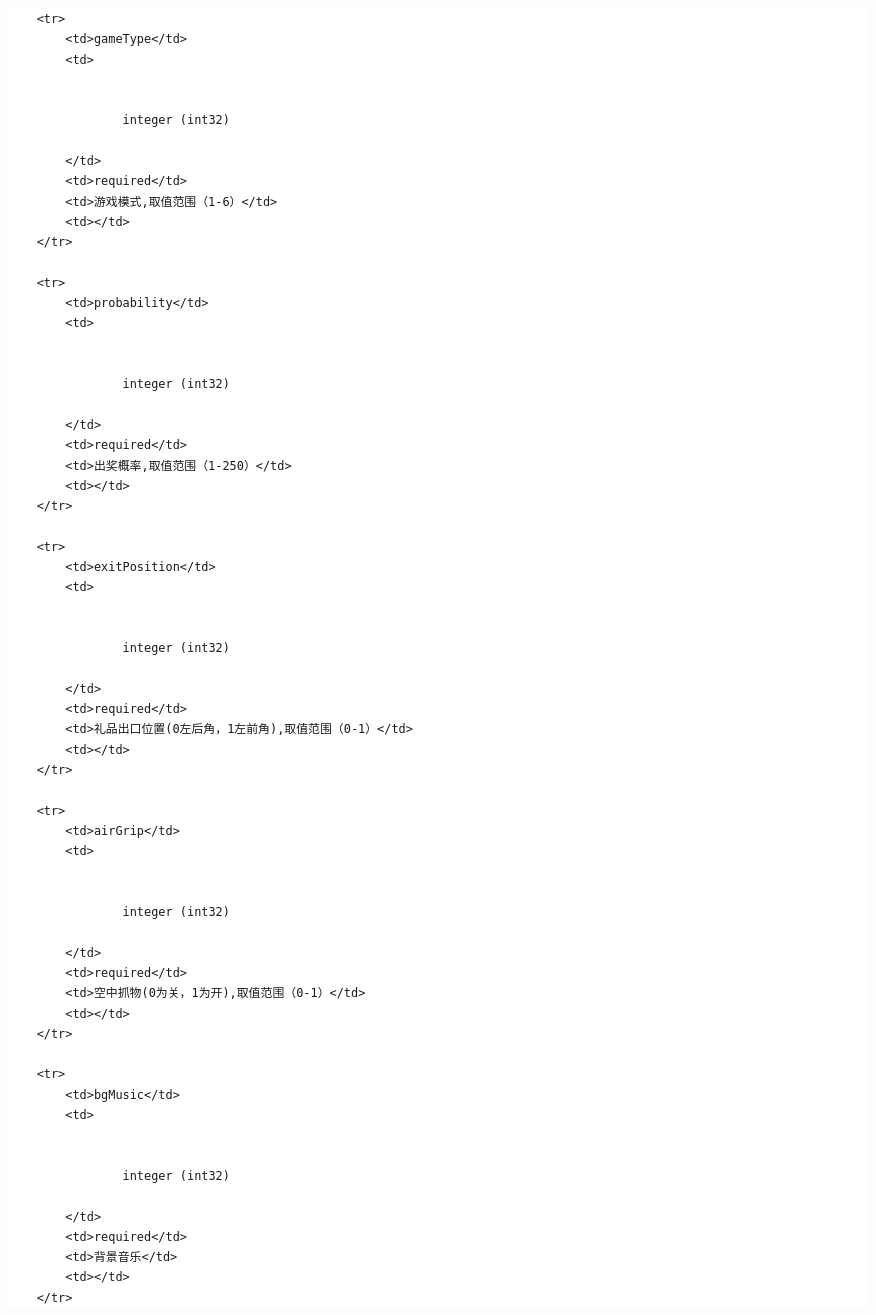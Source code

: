        <tr>
            <td>gameType</td>
            <td>
                
                    
                    integer (int32)
                
            </td>
            <td>required</td>
            <td>游戏模式,取值范围（1-6）</td>
            <td></td>
        </tr>
    
        <tr>
            <td>probability</td>
            <td>
                
                    
                    integer (int32)
                
            </td>
            <td>required</td>
            <td>出奖概率,取值范围（1-250）</td>
            <td></td>
        </tr>
    
        <tr>
            <td>exitPosition</td>
            <td>
                
                    
                    integer (int32)
                
            </td>
            <td>required</td>
            <td>礼品出口位置(0左后角，1左前角),取值范围（0-1）</td>
            <td></td>
        </tr>
    
        <tr>
            <td>airGrip</td>
            <td>
                
                    
                    integer (int32)
                
            </td>
            <td>required</td>
            <td>空中抓物(0为关，1为开),取值范围（0-1）</td>
            <td></td>
        </tr>
    
        <tr>
            <td>bgMusic</td>
            <td>
                
                    
                    integer (int32)
                
            </td>
            <td>required</td>
            <td>背景音乐</td>
            <td></td>
        </tr>
    